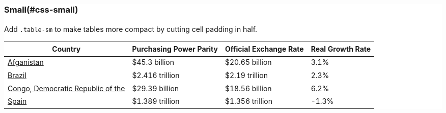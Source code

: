 ### Small(#css-small)

Add `.table-sm` to make tables more compact by cutting cell padding in half.

<div class="sheet-example">
    <table class="table table-sm">
        <thead>
            <tr>
                <th>Country</th>
                <th>Purchasing Power Parity</th>
                <th>Official Exchange Rate</th>
                <th>Real Growth Rate</th>
            </tr>
        </thead>
        <tbody>
            <tr>
                <td>
                    <div class="table-title">
                        <a href="#1">Afganistan</a>
                    </div>
                </td>
                <td>$45.3 billion</td>
                <td>$20.65 billion</td>
                <td>3.1%</td>
            </tr>
            <tr>
                <td>
                    <div class="table-title">
                        <a href="#1">Brazil</a>
                    </div>
                </td>
                <td>$2.416 trillion</td>
                <td>$2.19 trillion</td>
                <td>2.3%</td>
            </tr>
            <tr>
                <td>
                    <div class="table-title">
                        <a href="#1">Congo, Democratic Republic of the</a>
                    </div>
                </td>
                <td>$29.39 billion</td>
                <td>$18.56 billion</td>
                <td>6.2%</td>
            </tr>
            <tr>
                <td>
                    <div class="table-title">
                        <a href="#1">Spain</a>
                    </div>
                </td>
                <td>$1.389 trillion</td>
                <td>$1.356 trillion</td>
                <td>-1.3%</td>
            </tr>
        </tbody>
    </table>
</div>
